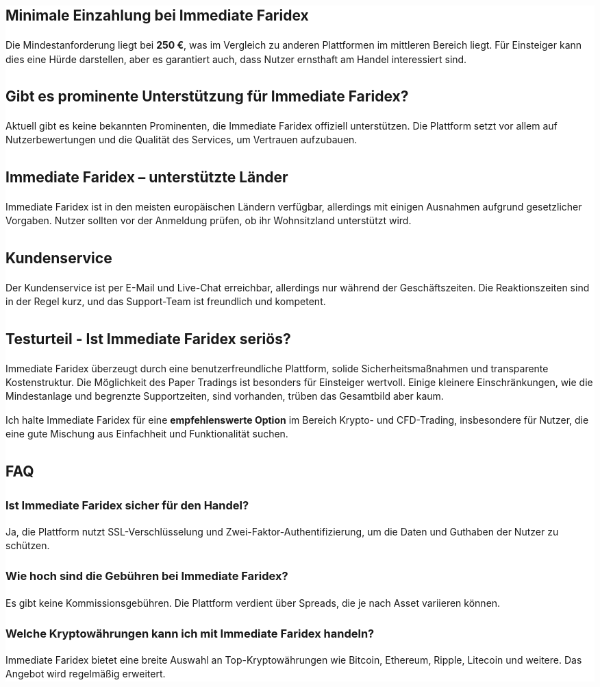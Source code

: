 ## Minimale Einzahlung bei Immediate Faridex

Die Mindestanforderung liegt bei **250 €**, was im Vergleich zu anderen Plattformen im mittleren Bereich liegt. Für Einsteiger kann dies eine Hürde darstellen, aber es garantiert auch, dass Nutzer ernsthaft am Handel interessiert sind.

## Gibt es prominente Unterstützung für Immediate Faridex?

Aktuell gibt es keine bekannten Prominenten, die Immediate Faridex offiziell unterstützen. Die Plattform setzt vor allem auf Nutzerbewertungen und die Qualität des Services, um Vertrauen aufzubauen.

## Immediate Faridex – unterstützte Länder

Immediate Faridex ist in den meisten europäischen Ländern verfügbar, allerdings mit einigen Ausnahmen aufgrund gesetzlicher Vorgaben. Nutzer sollten vor der Anmeldung prüfen, ob ihr Wohnsitzland unterstützt wird.

## Kundenservice

Der Kundenservice ist per E-Mail und Live-Chat erreichbar, allerdings nur während der Geschäftszeiten. Die Reaktionszeiten sind in der Regel kurz, und das Support-Team ist freundlich und kompetent.

## Testurteil - Ist Immediate Faridex seriös?

Immediate Faridex überzeugt durch eine benutzerfreundliche Plattform, solide Sicherheitsmaßnahmen und transparente Kostenstruktur. Die Möglichkeit des Paper Tradings ist besonders für Einsteiger wertvoll. Einige kleinere Einschränkungen, wie die Mindestanlage und begrenzte Supportzeiten, sind vorhanden, trüben das Gesamtbild aber kaum.

Ich halte Immediate Faridex für eine **empfehlenswerte Option** im Bereich Krypto- und CFD-Trading, insbesondere für Nutzer, die eine gute Mischung aus Einfachheit und Funktionalität suchen.

## FAQ

### Ist Immediate Faridex sicher für den Handel?

Ja, die Plattform nutzt SSL-Verschlüsselung und Zwei-Faktor-Authentifizierung, um die Daten und Guthaben der Nutzer zu schützen.

### Wie hoch sind die Gebühren bei Immediate Faridex?

Es gibt keine Kommissionsgebühren. Die Plattform verdient über Spreads, die je nach Asset variieren können.

### Welche Kryptowährungen kann ich mit Immediate Faridex handeln?

Immediate Faridex bietet eine breite Auswahl an Top-Kryptowährungen wie Bitcoin, Ethereum, Ripple, Litecoin und weitere. Das Angebot wird regelmäßig erweitert.